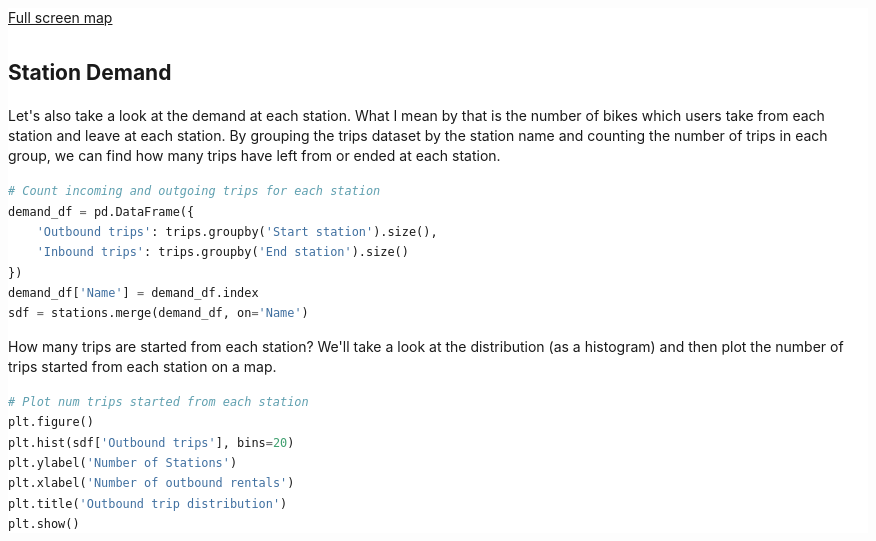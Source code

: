 
<iframe src="/assets/img/nice-ride-eda/num-docks-map.html" height="400" style="border:none;width:100%;"></iframe>
<a href="/assets/img/nice-ride-eda/num-docks-map.html" target="_blank">Full screen map</a>


<a id='station-demand'></a>
## Station Demand

Let's also take a look at the demand at each station.  What I mean by that is the number of bikes which users take from each station and leave at each station.  By grouping the trips dataset by the station name and counting the number of trips in each group, we can find how many trips have left from or ended at each station.


```python
# Count incoming and outgoing trips for each station
demand_df = pd.DataFrame({
    'Outbound trips': trips.groupby('Start station').size(),
    'Inbound trips': trips.groupby('End station').size()
})
demand_df['Name'] = demand_df.index
sdf = stations.merge(demand_df, on='Name')
```

How many trips are started from each station?  We'll take a look at the distribution (as a histogram) and then plot the number of trips started from each station on a map.


```python
# Plot num trips started from each station 
plt.figure()
plt.hist(sdf['Outbound trips'], bins=20)
plt.ylabel('Number of Stations')
plt.xlabel('Number of outbound rentals')
plt.title('Outbound trip distribution')
plt.show()
```

